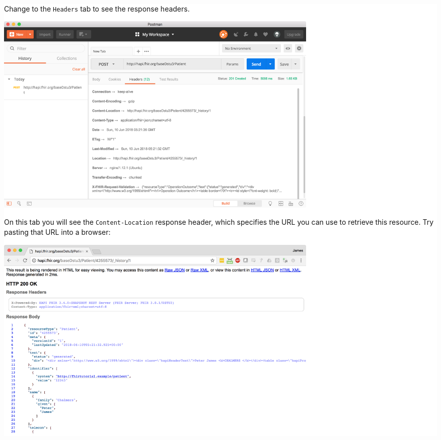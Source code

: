 Change to the `Headers` tab to see the response headers.

<a href="images/create_response_headers.png"><img src="images/create_response_headers.png" style="width: 600px;"/></a>

On this tab you will see the `Content-Location` response header, which specifies the URL you can use to retrieve this resource. Try pasting that URL into a browser:

<a href="images/read_browser.png"><img src="images/read_browser.png" style="width: 600px;"/></a>
